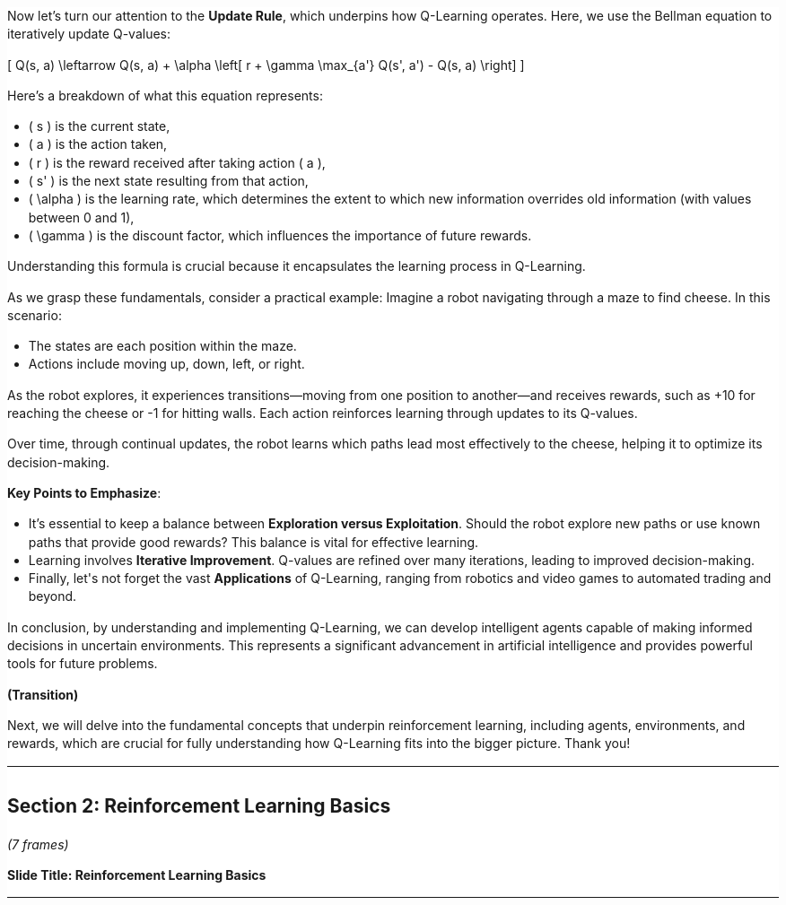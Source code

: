 Now let’s turn our attention to the **Update Rule**, which underpins how Q-Learning operates. Here, we use the Bellman equation to iteratively update Q-values:

\[
Q(s, a) \leftarrow Q(s, a) + \alpha \left[ r + \gamma \max_{a'} Q(s', a') - Q(s, a) \right]
\]

Here’s a breakdown of what this equation represents:
- \( s \) is the current state,
- \( a \) is the action taken,
- \( r \) is the reward received after taking action \( a \),
- \( s' \) is the next state resulting from that action,
- \( \alpha \) is the learning rate, which determines the extent to which new information overrides old information (with values between 0 and 1),
- \( \gamma \) is the discount factor, which influences the importance of future rewards.

Understanding this formula is crucial because it encapsulates the learning process in Q-Learning. 

As we grasp these fundamentals, consider a practical example: Imagine a robot navigating through a maze to find cheese. In this scenario:
- The states are each position within the maze.
- Actions include moving up, down, left, or right.

As the robot explores, it experiences transitions—moving from one position to another—and receives rewards, such as +10 for reaching the cheese or -1 for hitting walls. Each action reinforces learning through updates to its Q-values.

Over time, through continual updates, the robot learns which paths lead most effectively to the cheese, helping it to optimize its decision-making.

**Key Points to Emphasize**:
- It’s essential to keep a balance between **Exploration versus Exploitation**. Should the robot explore new paths or use known paths that provide good rewards? This balance is vital for effective learning.
- Learning involves **Iterative Improvement**. Q-values are refined over many iterations, leading to improved decision-making.
- Finally, let's not forget the vast **Applications** of Q-Learning, ranging from robotics and video games to automated trading and beyond.

In conclusion, by understanding and implementing Q-Learning, we can develop intelligent agents capable of making informed decisions in uncertain environments. This represents a significant advancement in artificial intelligence and provides powerful tools for future problems.

**(Transition)**

Next, we will delve into the fundamental concepts that underpin reinforcement learning, including agents, environments, and rewards, which are crucial for fully understanding how Q-Learning fits into the bigger picture. Thank you!

---

## Section 2: Reinforcement Learning Basics
*(7 frames)*

**Slide Title: Reinforcement Learning Basics**

---